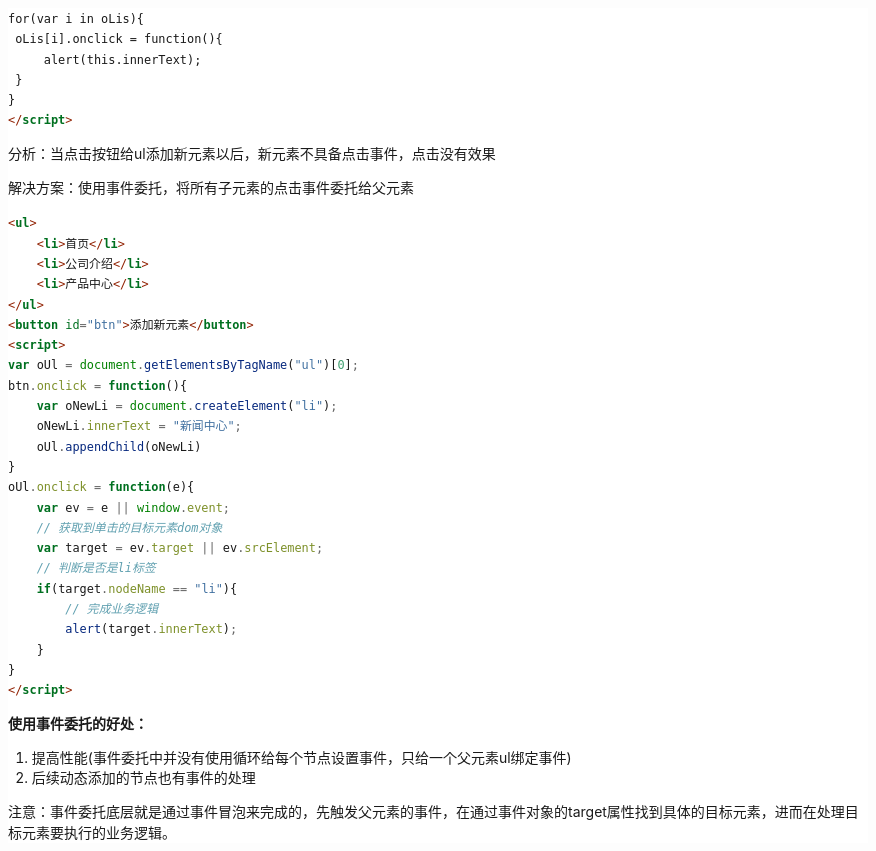    ```html
   for(var i in oLis){
   	oLis[i].onclick = function(){
   		alert(this.innerText);
   	}
   }
   </script>
   ```

   分析：当点击按钮给ul添加新元素以后，新元素不具备点击事件，点击没有效果

解决方案：使用事件委托，将所有子元素的点击事件委托给父元素

```html
<ul>
	<li>首页</li>
	<li>公司介绍</li>
	<li>产品中心</li>
</ul>
<button id="btn">添加新元素</button>
<script>
var oUl = document.getElementsByTagName("ul")[0];
btn.onclick = function(){
	var oNewLi = document.createElement("li");
	oNewLi.innerText = "新闻中心";
	oUl.appendChild(oNewLi)	
}
oUl.onclick = function(e){
	var ev = e || window.event;
	// 获取到单击的目标元素dom对象
	var target = ev.target || ev.srcElement;
	// 判断是否是li标签
	if(target.nodeName == "li"){
		// 完成业务逻辑
		alert(target.innerText);
	}
}
</script>
```

**使用事件委托的好处：**

1. 提高性能(事件委托中并没有使用循环给每个节点设置事件，只给一个父元素ul绑定事件)
2. 后续动态添加的节点也有事件的处理

 注意：事件委托底层就是通过事件冒泡来完成的，先触发父元素的事件，在通过事件对象的target属性找到具体的目标元素，进而在处理目标元素要执行的业务逻辑。
